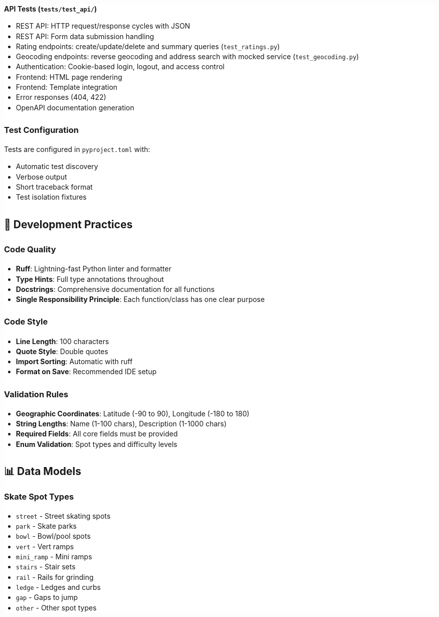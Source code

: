 **API Tests (`tests/test_api/`)**
- REST API: HTTP request/response cycles with JSON
- REST API: Form data submission handling
- Rating endpoints: create/update/delete and summary queries (`test_ratings.py`)
- Geocoding endpoints: reverse geocoding and address search with mocked service (`test_geocoding.py`)
- Authentication: Cookie-based login, logout, and access control
- Frontend: HTML page rendering
- Frontend: Template integration
- Error responses (404, 422)
- OpenAPI documentation generation

### Test Configuration

Tests are configured in `pyproject.toml` with:
- Automatic test discovery
- Verbose output
- Short traceback format
- Test isolation fixtures

## 🔧 Development Practices

### Code Quality

- **Ruff**: Lightning-fast Python linter and formatter
- **Type Hints**: Full type annotations throughout
- **Docstrings**: Comprehensive documentation for all functions
- **Single Responsibility Principle**: Each function/class has one clear purpose

### Code Style

- **Line Length**: 100 characters
- **Quote Style**: Double quotes
- **Import Sorting**: Automatic with ruff
- **Format on Save**: Recommended IDE setup

### Validation Rules

- **Geographic Coordinates**: Latitude (-90 to 90), Longitude (-180 to 180)
- **String Lengths**: Name (1-100 chars), Description (1-1000 chars)
- **Required Fields**: All core fields must be provided
- **Enum Validation**: Spot types and difficulty levels

## 📊 Data Models

### Skate Spot Types
- `street` - Street skating spots
- `park` - Skate parks
- `bowl` - Bowl/pool spots
- `vert` - Vert ramps
- `mini_ramp` - Mini ramps
- `stairs` - Stair sets
- `rail` - Rails for grinding
- `ledge` - Ledges and curbs
- `gap` - Gaps to jump
- `other` - Other spot types
